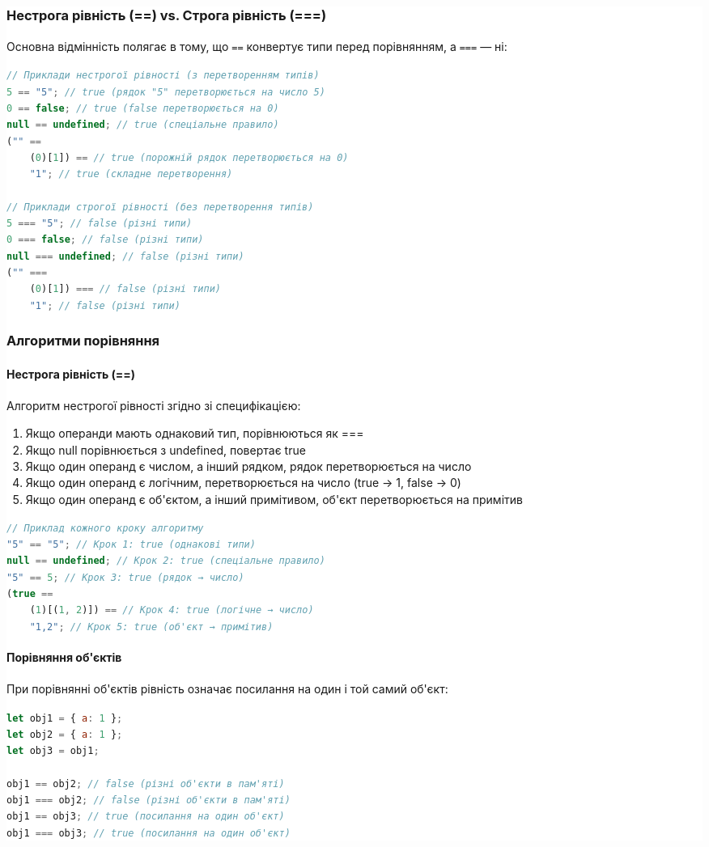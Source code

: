 ### Нестрога рівність (==) vs. Строга рівність (===)

Основна відмінність полягає в тому, що `==` конвертує типи перед порівнянням, а `===` — ні:

```javascript
// Приклади нестрогої рівності (з перетворенням типів)
5 == "5"; // true (рядок "5" перетворюється на число 5)
0 == false; // true (false перетворюється на 0)
null == undefined; // true (спеціальне правило)
("" ==
    (0)[1]) == // true (порожній рядок перетворюється на 0)
    "1"; // true (складне перетворення)

// Приклади строгої рівності (без перетворення типів)
5 === "5"; // false (різні типи)
0 === false; // false (різні типи)
null === undefined; // false (різні типи)
("" ===
    (0)[1]) === // false (різні типи)
    "1"; // false (різні типи)
```

### Алгоритми порівняння

#### Нестрога рівність (==)

Алгоритм нестрогої рівності згідно зі специфікацією:

1. Якщо операнди мають однаковий тип, порівнюються як ===
2. Якщо null порівнюється з undefined, повертає true
3. Якщо один операнд є числом, а інший рядком, рядок перетворюється на число
4. Якщо один операнд є логічним, перетворюється на число (true → 1, false → 0)
5. Якщо один операнд є об'єктом, а інший примітивом, об'єкт перетворюється на примітив

```javascript
// Приклад кожного кроку алгоритму
"5" == "5"; // Крок 1: true (однакові типи)
null == undefined; // Крок 2: true (спеціальне правило)
"5" == 5; // Крок 3: true (рядок → число)
(true ==
    (1)[(1, 2)]) == // Крок 4: true (логічне → число)
    "1,2"; // Крок 5: true (об'єкт → примітив)
```

#### Порівняння об'єктів

При порівнянні об'єктів рівність означає посилання на один і той самий об'єкт:

```javascript
let obj1 = { a: 1 };
let obj2 = { a: 1 };
let obj3 = obj1;

obj1 == obj2; // false (різні об'єкти в пам'яті)
obj1 === obj2; // false (різні об'єкти в пам'яті)
obj1 == obj3; // true (посилання на один об'єкт)
obj1 === obj3; // true (посилання на один об'єкт)
```
